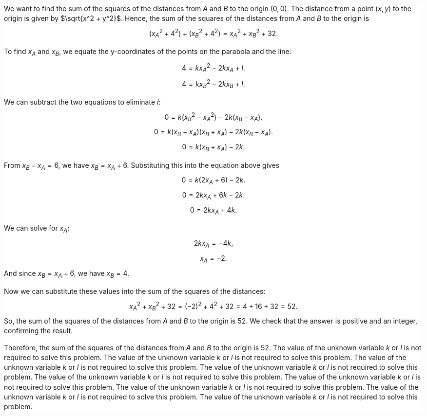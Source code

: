 We want to find the sum of the squares of the distances from $A$ and $B$ to the origin $(0,0)$. The distance from a point $(x, y)$ to the origin is given by $\sqrt{x^2 + y^2}$. Hence, the sum of the squares of the distances from $A$ and $B$ to the origin is
$$(x_A^2 + 4^2) + (x_B^2 + 4^2) = x_A^2 + x_B^2 + 32.$$

To find $x_A$ and $x_B$, we equate the y-coordinates of the points on the parabola and the line:
$$4 = kx_A^2 - 2kx_A + l.$$
$$4 = kx_B^2 - 2kx_B + l.$$

We can subtract the two equations to eliminate $l$:
$$0 = k(x_B^2 - x_A^2) - 2k(x_B - x_A).$$
$$0 = k(x_B - x_A)(x_B + x_A) - 2k(x_B - x_A).$$
$$0 = k(x_B + x_A) - 2k.$$

From $x_B - x_A = 6$, we have $x_B = x_A + 6$. Substituting this into the equation above gives
$$0 = k(2x_A + 6) - 2k.$$
$$0 = 2kx_A + 6k - 2k.$$
$$0 = 2kx_A + 4k.$$

We can solve for $x_A$:
$$2kx_A = -4k,$$
$$x_A = -2.$$
And since $x_B = x_A + 6$, we have $x_B = 4$.

Now we can substitute these values into the sum of the squares of the distances:
$$x_A^2 + x_B^2 + 32 = (-2)^2 + 4^2 + 32 = 4 + 16 + 32 = 52.$$
So, the sum of the squares of the distances from $A$ and $B$ to the origin is 52. We check that the answer is positive and an integer, confirming the result.

Therefore, the sum of the squares of the distances from $A$ and $B$ to the origin is 52.
The value of the unknown variable $k$ or $l$ is not required to solve this problem.
The value of the unknown variable $k$ or $l$ is not required to solve this problem. The value of the unknown variable $k$ or $l$ is not required to solve this problem. The value of the unknown variable $k$ or $l$ is not required to solve this problem. The value of the unknown variable $k$ or $l$ is not required to solve this problem. The value of the unknown variable $k$ or $l$ is not required to solve this problem. The value of the unknown variable $k$ or $l$ is not required to solve this problem. The value of the unknown variable $k$ or $l$ is not required to solve this problem. The value of the unknown variable $k$ or $l$ is not required to solve this problem.